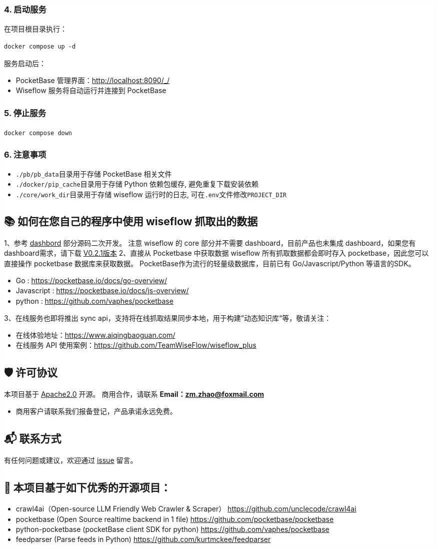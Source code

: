 ### 4. 启动服务
[](https://github.com/TeamWiseFlow/wiseflow#4-启动服务)
在项目根目录执行：
```
docker compose up -d
```

服务启动后：
  * PocketBase 管理界面：<http://localhost:8090/_/>
  * Wiseflow 服务将自动运行并连接到 PocketBase


### 5. 停止服务
[](https://github.com/TeamWiseFlow/wiseflow#5-停止服务)
```
docker compose down
```

### 6. 注意事项
[](https://github.com/TeamWiseFlow/wiseflow#6-注意事项)
  * `./pb/pb_data`目录用于存储 PocketBase 相关文件
  * `./docker/pip_cache`目录用于存储 Python 依赖包缓存, 避免重复下载安装依赖
  * `./core/work_dir`目录用于存储 wiseflow 运行时的日志, 可在`.env`文件修改`PROJECT_DIR`


## 📚 如何在您自己的程序中使用 wiseflow 抓取出的数据
[](https://github.com/TeamWiseFlow/wiseflow#-如何在您自己的程序中使用-wiseflow-抓取出的数据)
1、参考 [dashbord](https://github.com/TeamWiseFlow/wiseflow/blob/master/dashboard) 部分源码二次开发。
注意 wiseflow 的 core 部分并不需要 dashboard，目前产品也未集成 dashboard，如果您有dashboard需求，请下载 [V0.2.1版本](https://github.com/TeamWiseFlow/wiseflow/releases/tag/V0.2.1)
2、直接从 Pocketbase 中获取数据
wiseflow 所有抓取数据都会即时存入 pocketbase，因此您可以直接操作 pocketbase 数据库来获取数据。
PocketBase作为流行的轻量级数据库，目前已有 Go/Javascript/Python 等语言的SDK。
  * Go : <https://pocketbase.io/docs/go-overview/>
  * Javascript : <https://pocketbase.io/docs/js-overview/>
  * python : <https://github.com/vaphes/pocketbase>


3、在线服务也即将推出 sync api，支持将在线抓取结果同步本地，用于构建”动态知识库“等，敬请关注：
  * 在线体验地址：<https://www.aiqingbaoguan.com/>
  * 在线服务 API 使用案例：<https://github.com/TeamWiseFlow/wiseflow_plus>


## 🛡️ 许可协议
[](https://github.com/TeamWiseFlow/wiseflow#️-许可协议)
本项目基于 [Apache2.0](https://github.com/TeamWiseFlow/wiseflow/blob/master/LICENSE) 开源。
商用合作，请联系 **Email：zm.zhao@foxmail.com**
  * 商用客户请联系我们报备登记，产品承诺永远免费。


## 📬 联系方式
[](https://github.com/TeamWiseFlow/wiseflow#-联系方式)
有任何问题或建议，欢迎通过 [issue](https://github.com/TeamWiseFlow/wiseflow/issues) 留言。
## 🤝 本项目基于如下优秀的开源项目：
[](https://github.com/TeamWiseFlow/wiseflow#-本项目基于如下优秀的开源项目)
  * crawl4ai（Open-source LLM Friendly Web Crawler & Scraper） <https://github.com/unclecode/crawl4ai>
  * pocketbase (Open Source realtime backend in 1 file) <https://github.com/pocketbase/pocketbase>
  * python-pocketbase (pocketBase client SDK for python) <https://github.com/vaphes/pocketbase>
  * feedparser (Parse feeds in Python) <https://github.com/kurtmckee/feedparser>

